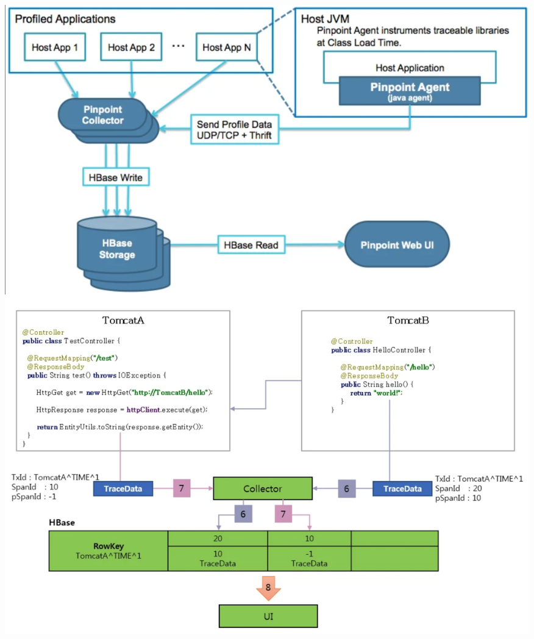 ![](./images/microsvcs-observability-pinpoint.png)

![](./images/microsvcs-observability-pinpoint-flow.png)
